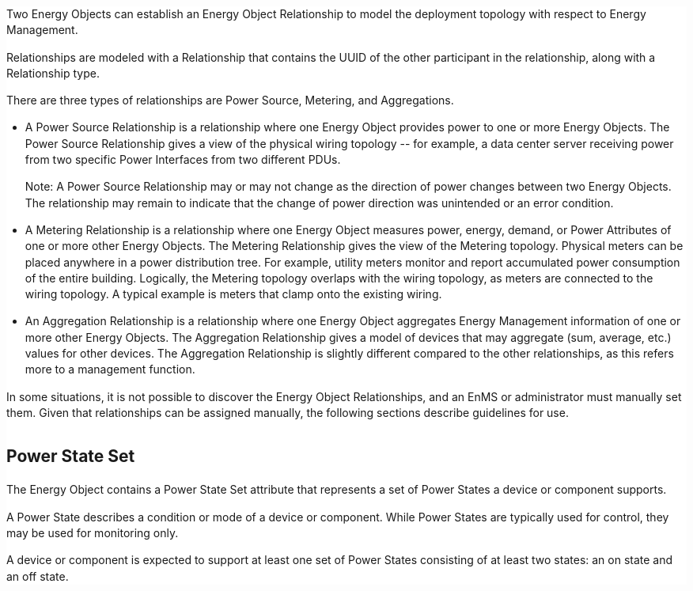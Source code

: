 Two Energy Objects can establish an Energy Object Relationship to
model the deployment topology with respect to Energy Management.

Relationships are modeled with a Relationship that contains
the UUID of the other participant in the relationship, along with
a Relationship type.

There are three types of relationships are Power Source, Metering,
and Aggregations.

* A Power Source Relationship is a relationship where one Energy
  Object provides power to one or more Energy Objects.  The Power
  Source Relationship gives a view of the physical wiring topology
  -- for example, a data center server receiving power from two
  specific Power Interfaces from two different PDUs.

  Note: A Power Source Relationship may or may not change as the
  direction of power changes between two Energy Objects.  The
  relationship may remain to indicate that the change of power
  direction was unintended or an error condition.

* A Metering Relationship is a relationship where one Energy Object
  measures power, energy, demand, or Power Attributes of one or more
  other Energy Objects.  The Metering Relationship gives the view of
  the Metering topology.  Physical meters can be placed anywhere in
  a power distribution tree.  For example, utility meters monitor
  and report accumulated power consumption of the entire building.
  Logically, the Metering topology overlaps with the wiring
  topology, as meters are connected to the wiring topology.  A
  typical example is meters that clamp onto the existing wiring.

* An Aggregation Relationship is a relationship where one Energy
  Object aggregates Energy Management information of one or more
  other Energy Objects.  The Aggregation Relationship gives a model
  of devices that may aggregate (sum, average, etc.) values for
  other devices.  The Aggregation Relationship is slightly different
  compared to the other relationships, as this refers more to a
  management function.

In some situations, it is not possible to discover the Energy Object
Relationships, and an EnMS or administrator must manually set them.  Given
that relationships can be assigned manually, the following sections
describe guidelines for use.

## Power State Set

The Energy Object contains a Power State Set attribute that represents
a set of Power States a device or component supports.

A Power State describes a condition or mode of a device or component.
While Power States are typically used for control, they may be used
for monitoring only.

A device or component is expected to support at least one set of
Power States consisting of at least two states: an on state and an
off state.
